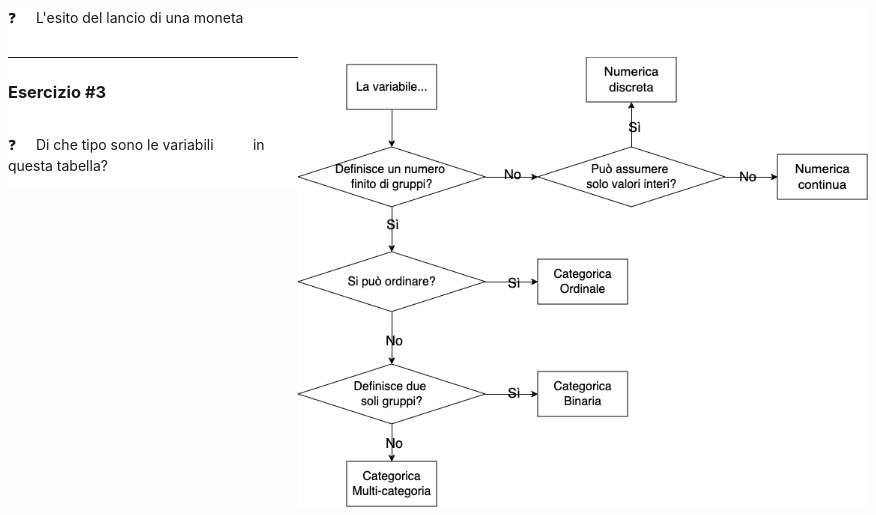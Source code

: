 :question: &nbsp;&nbsp;&nbsp; L'esito del lancio di una moneta

</div>

</div>
<div>

<span style="display:block; height:1px;"></span>

<img src="./img/data/select_data_type.drawio.png" img height="450px" align="right" border="0px"/>

</div>
</div>


---
### Esercizio #3

<div class="columns">
<div>

:question: &nbsp;&nbsp;&nbsp; Di che tipo sono le variabili
&nbsp;&nbsp;&nbsp;&nbsp;&nbsp;&nbsp;&nbsp;&nbsp; in questa tabella?
